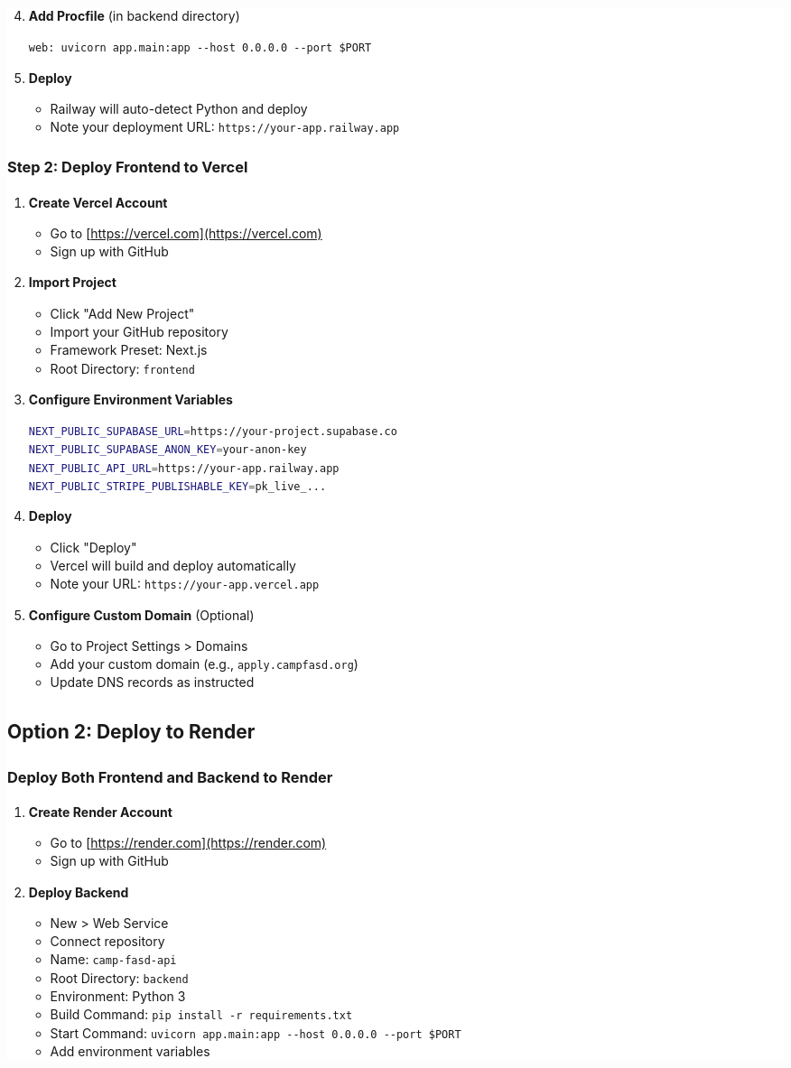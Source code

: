 4. **Add Procfile** (in backend directory)
   ```
   web: uvicorn app.main:app --host 0.0.0.0 --port $PORT
   ```

5. **Deploy**
   - Railway will auto-detect Python and deploy
   - Note your deployment URL: `https://your-app.railway.app`

### Step 2: Deploy Frontend to Vercel

1. **Create Vercel Account**
   - Go to [https://vercel.com](https://vercel.com)
   - Sign up with GitHub

2. **Import Project**
   - Click "Add New Project"
   - Import your GitHub repository
   - Framework Preset: Next.js
   - Root Directory: `frontend`

3. **Configure Environment Variables**
   ```bash
   NEXT_PUBLIC_SUPABASE_URL=https://your-project.supabase.co
   NEXT_PUBLIC_SUPABASE_ANON_KEY=your-anon-key
   NEXT_PUBLIC_API_URL=https://your-app.railway.app
   NEXT_PUBLIC_STRIPE_PUBLISHABLE_KEY=pk_live_...
   ```

4. **Deploy**
   - Click "Deploy"
   - Vercel will build and deploy automatically
   - Note your URL: `https://your-app.vercel.app`

5. **Configure Custom Domain** (Optional)
   - Go to Project Settings > Domains
   - Add your custom domain (e.g., `apply.campfasd.org`)
   - Update DNS records as instructed

## Option 2: Deploy to Render

### Deploy Both Frontend and Backend to Render

1. **Create Render Account**
   - Go to [https://render.com](https://render.com)
   - Sign up with GitHub

2. **Deploy Backend**
   - New > Web Service
   - Connect repository
   - Name: `camp-fasd-api`
   - Root Directory: `backend`
   - Environment: Python 3
   - Build Command: `pip install -r requirements.txt`
   - Start Command: `uvicorn app.main:app --host 0.0.0.0 --port $PORT`
   - Add environment variables

